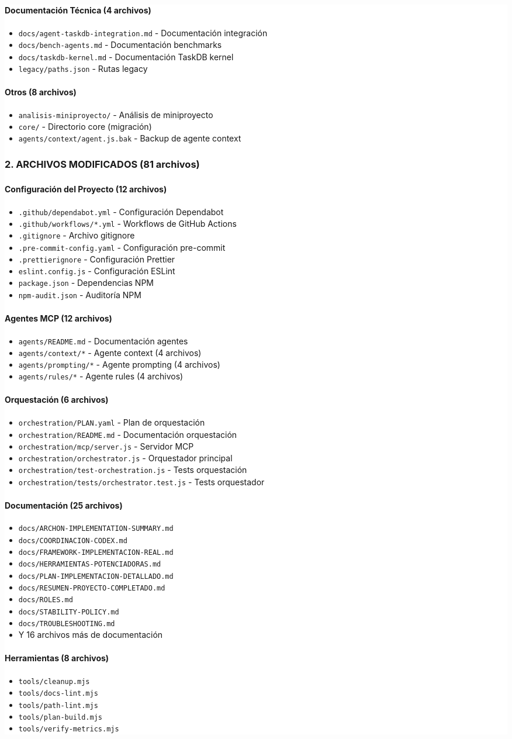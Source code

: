 #### Documentación Técnica (4 archivos)
- `docs/agent-taskdb-integration.md` - Documentación integración
- `docs/bench-agents.md` - Documentación benchmarks
- `docs/taskdb-kernel.md` - Documentación TaskDB kernel
- `legacy/paths.json` - Rutas legacy

#### Otros (8 archivos)
- `analisis-miniproyecto/` - Análisis de miniproyecto
- `core/` - Directorio core (migración)
- `agents/context/agent.js.bak` - Backup de agente context

### **2. ARCHIVOS MODIFICADOS (81 archivos)**

#### Configuración del Proyecto (12 archivos)
- `.github/dependabot.yml` - Configuración Dependabot
- `.github/workflows/*.yml` - Workflows de GitHub Actions
- `.gitignore` - Archivo gitignore
- `.pre-commit-config.yaml` - Configuración pre-commit
- `.prettierignore` - Configuración Prettier
- `eslint.config.js` - Configuración ESLint
- `package.json` - Dependencias NPM
- `npm-audit.json` - Auditoría NPM

#### Agentes MCP (12 archivos)
- `agents/README.md` - Documentación agentes
- `agents/context/*` - Agente context (4 archivos)
- `agents/prompting/*` - Agente prompting (4 archivos)
- `agents/rules/*` - Agente rules (4 archivos)

#### Orquestación (6 archivos)
- `orchestration/PLAN.yaml` - Plan de orquestación
- `orchestration/README.md` - Documentación orquestación
- `orchestration/mcp/server.js` - Servidor MCP
- `orchestration/orchestrator.js` - Orquestador principal
- `orchestration/test-orchestration.js` - Tests orquestación
- `orchestration/tests/orchestrator.test.js` - Tests orquestador

#### Documentación (25 archivos)
- `docs/ARCHON-IMPLEMENTATION-SUMMARY.md`
- `docs/COORDINACION-CODEX.md`
- `docs/FRAMEWORK-IMPLEMENTACION-REAL.md`
- `docs/HERRAMIENTAS-POTENCIADORAS.md`
- `docs/PLAN-IMPLEMENTACION-DETALLADO.md`
- `docs/RESUMEN-PROYECTO-COMPLETADO.md`
- `docs/ROLES.md`
- `docs/STABILITY-POLICY.md`
- `docs/TROUBLESHOOTING.md`
- Y 16 archivos más de documentación

#### Herramientas (8 archivos)
- `tools/cleanup.mjs`
- `tools/docs-lint.mjs`
- `tools/path-lint.mjs`
- `tools/plan-build.mjs`
- `tools/verify-metrics.mjs`
